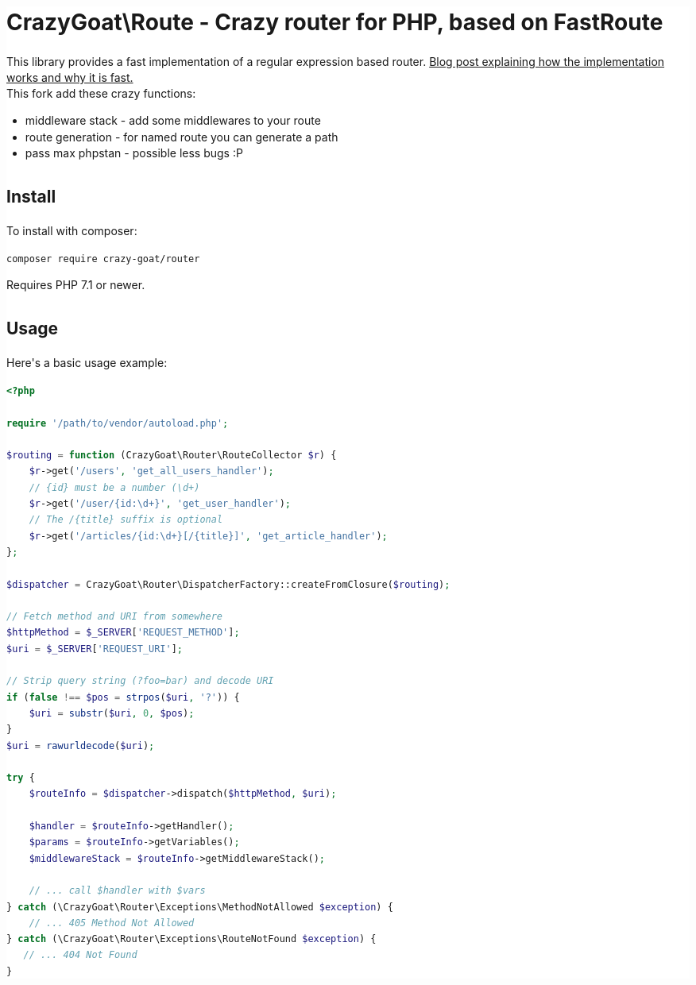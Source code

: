 CrazyGoat\Route - Crazy router for PHP, based on FastRoute
=======================================

This library provides a fast implementation of a regular expression based router. [Blog post explaining how the
implementation works and why it is fast.][blog_post]  
This fork add these crazy functions:
 - middleware stack - add some middlewares to your route
 - route generation - for named route you can generate a path 
 - pass max phpstan - possible less bugs :P
 
Install
-------

To install with composer:

```sh
composer require crazy-goat/router
```

Requires PHP 7.1 or newer.

Usage
-----

Here's a basic usage example:

```php
<?php

require '/path/to/vendor/autoload.php';

$routing = function (CrazyGoat\Router\RouteCollector $r) {
    $r->get('/users', 'get_all_users_handler');
    // {id} must be a number (\d+)
    $r->get('/user/{id:\d+}', 'get_user_handler');
    // The /{title} suffix is optional
    $r->get('/articles/{id:\d+}[/{title}]', 'get_article_handler');
};

$dispatcher = CrazyGoat\Router\DispatcherFactory::createFromClosure($routing);

// Fetch method and URI from somewhere
$httpMethod = $_SERVER['REQUEST_METHOD'];
$uri = $_SERVER['REQUEST_URI'];

// Strip query string (?foo=bar) and decode URI
if (false !== $pos = strpos($uri, '?')) {
    $uri = substr($uri, 0, $pos);
}
$uri = rawurldecode($uri);

try {
    $routeInfo = $dispatcher->dispatch($httpMethod, $uri);
    
    $handler = $routeInfo->getHandler();
    $params = $routeInfo->getVariables();
    $middlewareStack = $routeInfo->getMiddlewareStack();
    
    // ... call $handler with $vars
} catch (\CrazyGoat\Router\Exceptions\MethodNotAllowed $exception) {
    // ... 405 Method Not Allowed
} catch (\CrazyGoat\Router\Exceptions\RouteNotFound $exception) {
   // ... 404 Not Found
}
```


[2616-511]: http://www.w3.org/Protocols/rfc2616/rfc2616-sec5.html#sec5.1.1 "RFC 2616 Section 5.1.1"
[blog_post]: http://nikic.github.io/2014/02/18/Fast-request-routing-using-regular-expressions.html
[nikic]: https://github.com/nikic/FastRoute
[rdlowrey]: https://github.com/rdlowrey